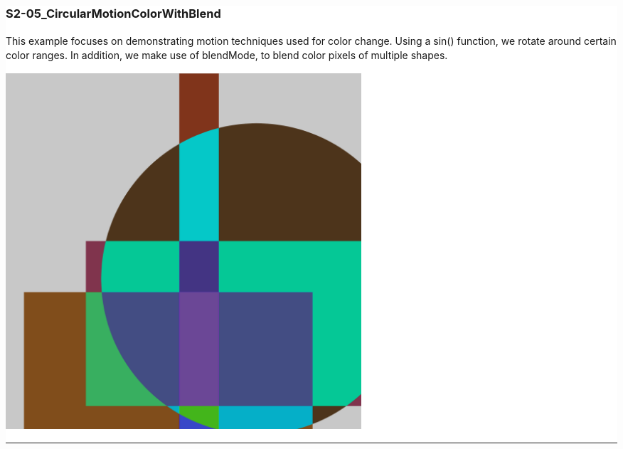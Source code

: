 
### S2-05_CircularMotionColorWithBlend
This example focuses on demonstrating motion techniques used for color change. Using a sin() function, we rotate around certain color ranges. In addition, we make use of blendMode, to blend color pixels of multiple shapes.

<img src="images/S2-05_CircularMotionColorWithBlend.png" width="500"/>

---